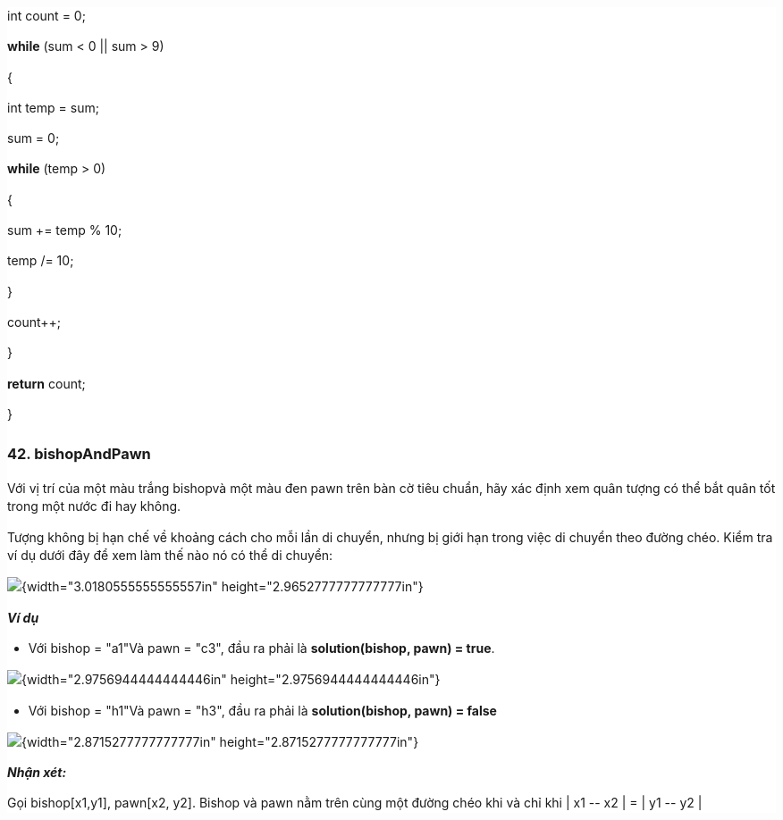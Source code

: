 int count = 0;

**while** (sum \< 0 \|\| sum \> 9)

{

int temp = sum;

sum = 0;

**while** (temp \> 0)

{

sum += temp % 10;

temp /= 10;

}

count++;

}

**return** count;

}

### 42. bishopAndPawn

Với vị trí của một màu trắng bishopvà một màu đen pawn trên bàn cờ tiêu
chuẩn, hãy xác định xem quân tượng có thể bắt quân tốt trong một nước đi
hay không.

Tượng không bị hạn chế về khoảng cách cho mỗi lần di chuyển, nhưng bị
giới hạn trong việc di chuyển theo đường chéo. Kiểm tra ví dụ dưới đây
để xem làm thế nào nó có thể di chuyển:

![](vertopal_f733b98e8efb4b38a9c300c2ecdde768/media/image5.png){width="3.0180555555555557in"
height="2.9652777777777777in"}

***Ví dụ***

-   Với bishop = \"a1\"Và pawn = \"c3\", đầu ra phải là
    **solution(bishop, pawn) = true**.

![](vertopal_f733b98e8efb4b38a9c300c2ecdde768/media/image6.png){width="2.9756944444444446in"
height="2.9756944444444446in"}

-   Với bishop = \"h1\"Và pawn = \"h3\", đầu ra phải là
    **solution(bishop, pawn) = false**

![](vertopal_f733b98e8efb4b38a9c300c2ecdde768/media/image7.png){width="2.8715277777777777in"
height="2.8715277777777777in"}

***Nhận xét:***

Gọi bishop\[x1,y1\], pawn\[x2, y2\]. Bishop và pawn nằm trên cùng một
đường chéo khi và chỉ khi \| x1 -- x2 \| = \| y1 -- y2 \|
